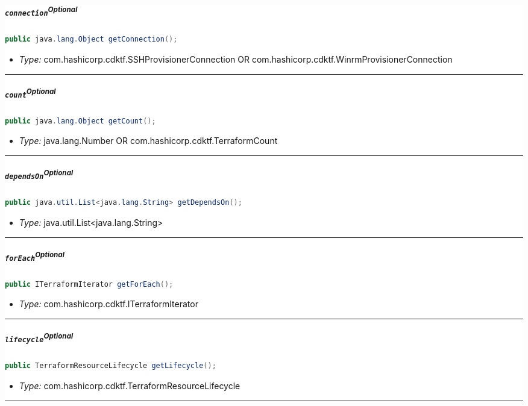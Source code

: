 ##### `connection`<sup>Optional</sup> <a name="connection" id="rhizo-co-terraform-provider-oci.mysqlMysqlDbSystem.MysqlMysqlDbSystem.property.connection"></a>

```java
public java.lang.Object getConnection();
```

- *Type:* com.hashicorp.cdktf.SSHProvisionerConnection OR com.hashicorp.cdktf.WinrmProvisionerConnection

---

##### `count`<sup>Optional</sup> <a name="count" id="rhizo-co-terraform-provider-oci.mysqlMysqlDbSystem.MysqlMysqlDbSystem.property.count"></a>

```java
public java.lang.Object getCount();
```

- *Type:* java.lang.Number OR com.hashicorp.cdktf.TerraformCount

---

##### `dependsOn`<sup>Optional</sup> <a name="dependsOn" id="rhizo-co-terraform-provider-oci.mysqlMysqlDbSystem.MysqlMysqlDbSystem.property.dependsOn"></a>

```java
public java.util.List<java.lang.String> getDependsOn();
```

- *Type:* java.util.List<java.lang.String>

---

##### `forEach`<sup>Optional</sup> <a name="forEach" id="rhizo-co-terraform-provider-oci.mysqlMysqlDbSystem.MysqlMysqlDbSystem.property.forEach"></a>

```java
public ITerraformIterator getForEach();
```

- *Type:* com.hashicorp.cdktf.ITerraformIterator

---

##### `lifecycle`<sup>Optional</sup> <a name="lifecycle" id="rhizo-co-terraform-provider-oci.mysqlMysqlDbSystem.MysqlMysqlDbSystem.property.lifecycle"></a>

```java
public TerraformResourceLifecycle getLifecycle();
```

- *Type:* com.hashicorp.cdktf.TerraformResourceLifecycle

---